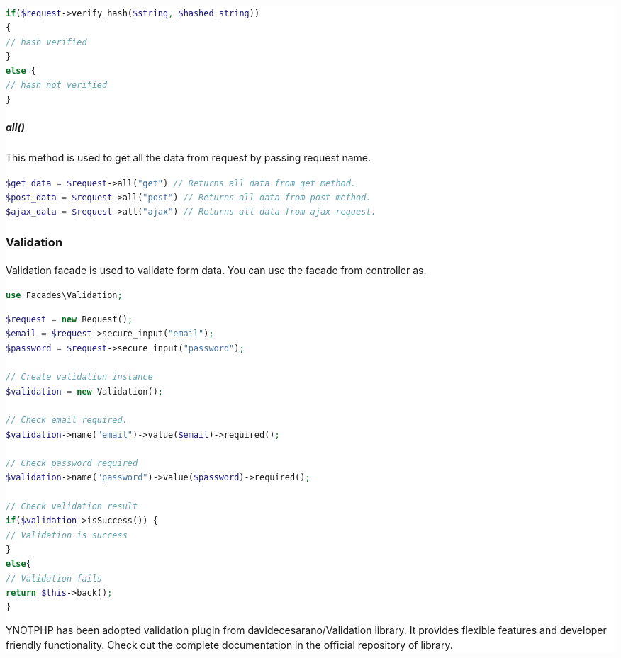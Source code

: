 ```php
if($request->verify_hash($string, $hashed_string))
{
// hash verified
}
else {
// hash not verified
}
```

##### all()
This method is used to get all the data from request by passing request name.

```php
$get_data = $request->all("get") // Returns all data from get method.
$post_data = $request->all("post") // Returns all data from post method.
$ajax_data = $request->all("ajax") // Returns all data from ajax request.
```

### Validation

Validation facade is used to validate form data. You can use the facade from controller as.

```php
use Facades\Validation;
```

```php
$request = new Request();
$email = $request->secure_input("email");
$password = $request->secure_input("password");

// Create validation instance
$validation = new Validation();

// Check email required.
$validation->name("email")->value($email)->required();

// Check password required
$validation->name("password")->value($password)->required();

// Check validation result
if($validation->isSuccess()) {
// Validation is success
}
else{
// Validation fails
return $this->back();
}
```

YNOTPHP has been adopted validation plugin from
[davidecesarano/Validation](https://github.com/davidecesarano/Validation) library. It provides flexible features and
developer friendly functionality. Check out the complete documentation in the official repository of library.
